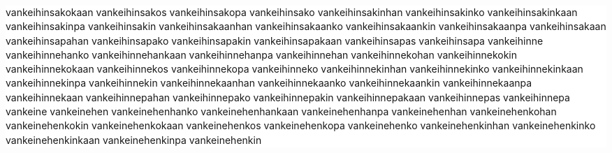 vankeihinsakokaan
vankeihinsakos
vankeihinsakopa
vankeihinsako
vankeihinsakinhan
vankeihinsakinko
vankeihinsakinkaan
vankeihinsakinpa
vankeihinsakin
vankeihinsakaanhan
vankeihinsakaanko
vankeihinsakaankin
vankeihinsakaanpa
vankeihinsakaan
vankeihinsapahan
vankeihinsapako
vankeihinsapakin
vankeihinsapakaan
vankeihinsapas
vankeihinsapa
vankeihinne
vankeihinnehanko
vankeihinnehankaan
vankeihinnehanpa
vankeihinnehan
vankeihinnekohan
vankeihinnekokin
vankeihinnekokaan
vankeihinnekos
vankeihinnekopa
vankeihinneko
vankeihinnekinhan
vankeihinnekinko
vankeihinnekinkaan
vankeihinnekinpa
vankeihinnekin
vankeihinnekaanhan
vankeihinnekaanko
vankeihinnekaankin
vankeihinnekaanpa
vankeihinnekaan
vankeihinnepahan
vankeihinnepako
vankeihinnepakin
vankeihinnepakaan
vankeihinnepas
vankeihinnepa
vankeine
vankeinehen
vankeinehenhanko
vankeinehenhankaan
vankeinehenhanpa
vankeinehenhan
vankeinehenkohan
vankeinehenkokin
vankeinehenkokaan
vankeinehenkos
vankeinehenkopa
vankeinehenko
vankeinehenkinhan
vankeinehenkinko
vankeinehenkinkaan
vankeinehenkinpa
vankeinehenkin